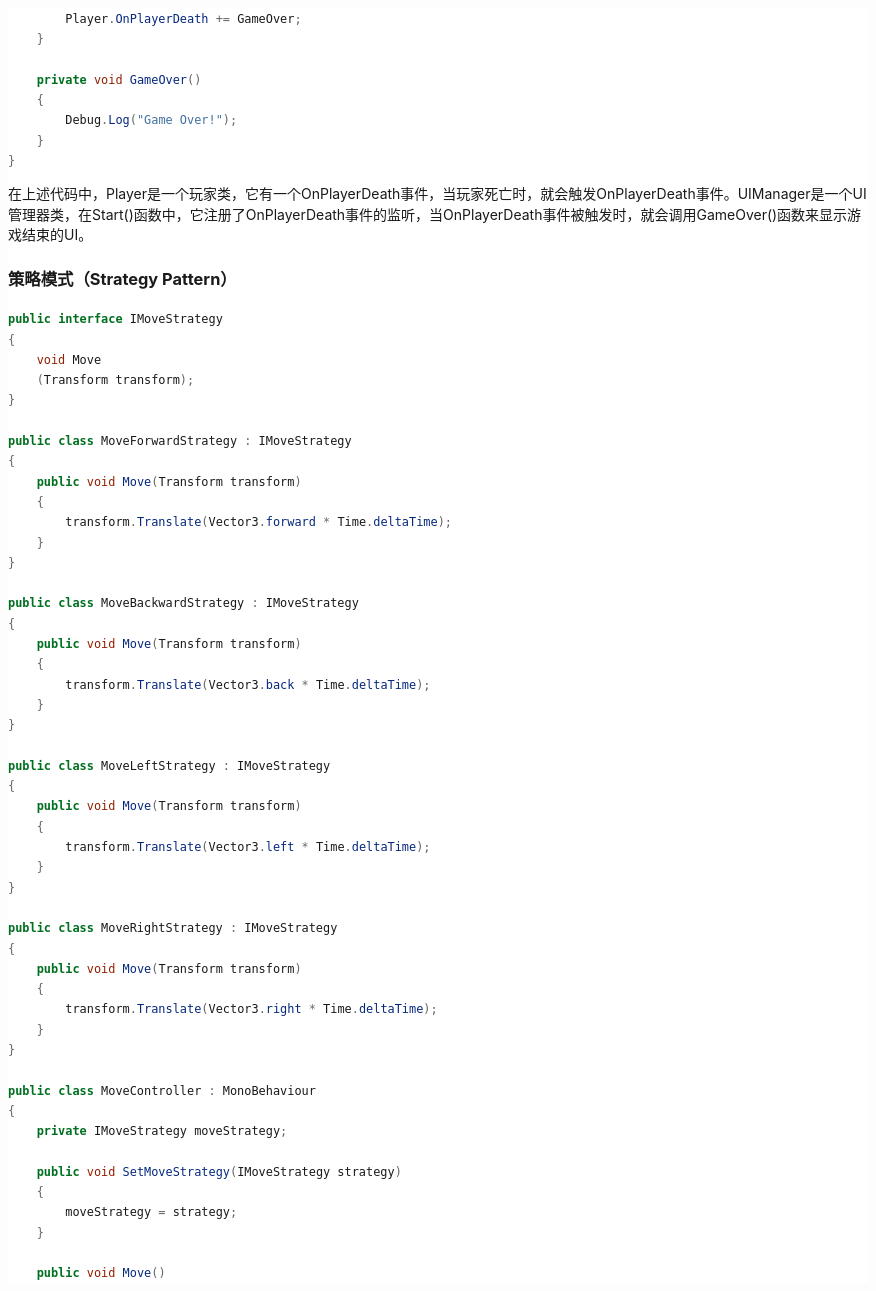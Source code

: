 ```csharp
        Player.OnPlayerDeath += GameOver;
    }

    private void GameOver()
    {
        Debug.Log("Game Over!");
    }
}
```

在上述代码中，Player是一个玩家类，它有一个OnPlayerDeath事件，当玩家死亡时，就会触发OnPlayerDeath事件。UIManager是一个UI管理器类，在Start()函数中，它注册了OnPlayerDeath事件的监听，当OnPlayerDeath事件被触发时，就会调用GameOver()函数来显示游戏结束的UI。

### 策略模式（Strategy Pattern）

```csharp
public interface IMoveStrategy
{
    void Move
    (Transform transform);
}

public class MoveForwardStrategy : IMoveStrategy
{
    public void Move(Transform transform)
    {
        transform.Translate(Vector3.forward * Time.deltaTime);
    }
}

public class MoveBackwardStrategy : IMoveStrategy
{
    public void Move(Transform transform)
    {
        transform.Translate(Vector3.back * Time.deltaTime);
    }
}

public class MoveLeftStrategy : IMoveStrategy
{
    public void Move(Transform transform)
    {
        transform.Translate(Vector3.left * Time.deltaTime);
    }
}

public class MoveRightStrategy : IMoveStrategy
{
    public void Move(Transform transform)
    {
        transform.Translate(Vector3.right * Time.deltaTime);
    }
}

public class MoveController : MonoBehaviour
{
    private IMoveStrategy moveStrategy;

    public void SetMoveStrategy(IMoveStrategy strategy)
    {
        moveStrategy = strategy;
    }

    public void Move()
```